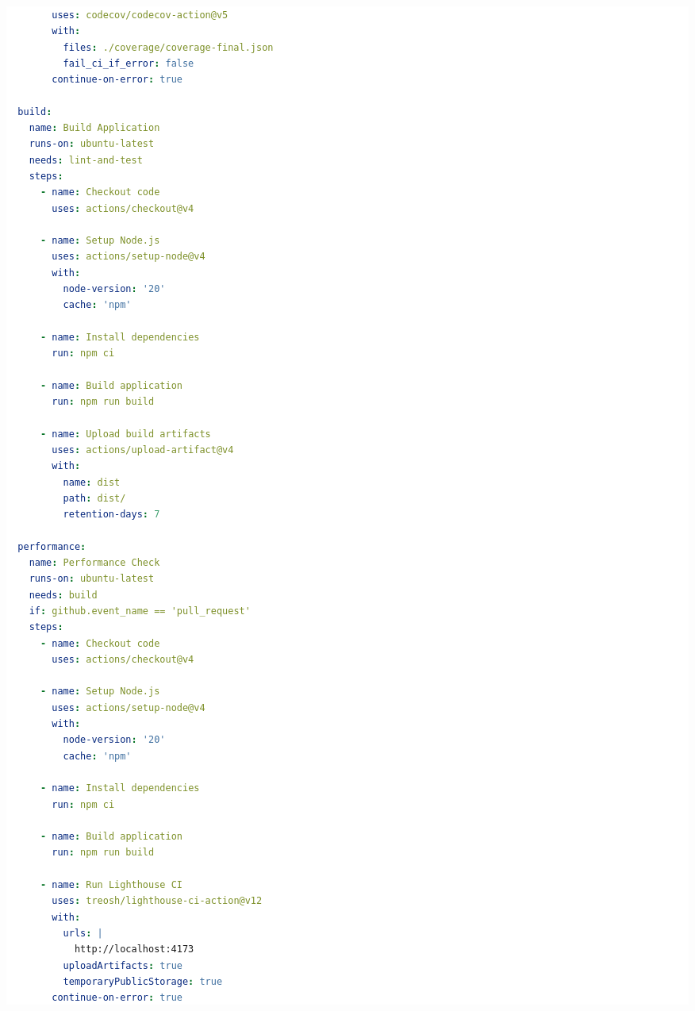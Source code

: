 ```yaml
        uses: codecov/codecov-action@v5
        with:
          files: ./coverage/coverage-final.json
          fail_ci_if_error: false
        continue-on-error: true

  build:
    name: Build Application
    runs-on: ubuntu-latest
    needs: lint-and-test
    steps:
      - name: Checkout code
        uses: actions/checkout@v4

      - name: Setup Node.js
        uses: actions/setup-node@v4
        with:
          node-version: '20'
          cache: 'npm'

      - name: Install dependencies
        run: npm ci

      - name: Build application
        run: npm run build

      - name: Upload build artifacts
        uses: actions/upload-artifact@v4
        with:
          name: dist
          path: dist/
          retention-days: 7

  performance:
    name: Performance Check
    runs-on: ubuntu-latest
    needs: build
    if: github.event_name == 'pull_request'
    steps:
      - name: Checkout code
        uses: actions/checkout@v4

      - name: Setup Node.js
        uses: actions/setup-node@v4
        with:
          node-version: '20'
          cache: 'npm'

      - name: Install dependencies
        run: npm ci

      - name: Build application
        run: npm run build

      - name: Run Lighthouse CI
        uses: treosh/lighthouse-ci-action@v12
        with:
          urls: |
            http://localhost:4173
          uploadArtifacts: true
          temporaryPublicStorage: true
        continue-on-error: true
```